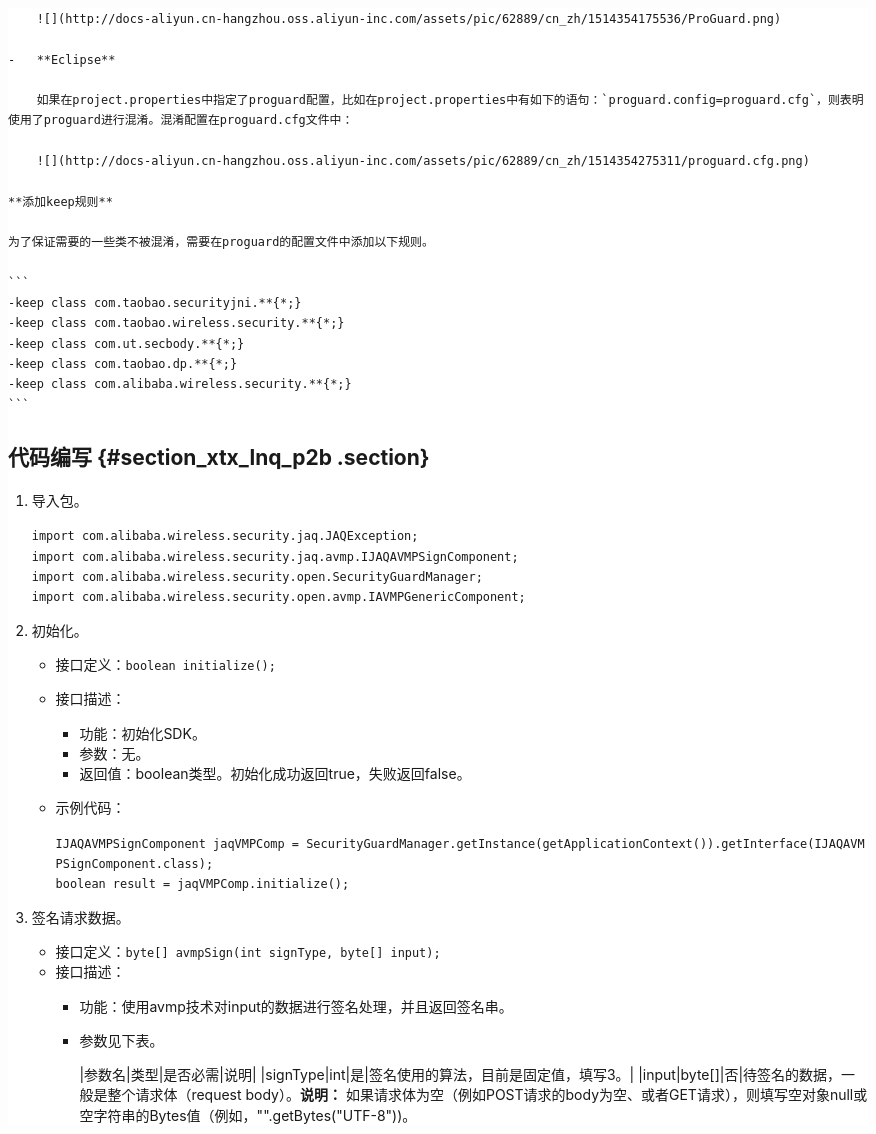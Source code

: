         ![](http://docs-aliyun.cn-hangzhou.oss.aliyun-inc.com/assets/pic/62889/cn_zh/1514354175536/ProGuard.png)

    -   **Eclipse**

        如果在project.properties中指定了proguard配置，比如在project.properties中有如下的语句：`proguard.config=proguard.cfg`，则表明使用了proguard进行混淆。混淆配置在proguard.cfg文件中：

        ![](http://docs-aliyun.cn-hangzhou.oss.aliyun-inc.com/assets/pic/62889/cn_zh/1514354275311/proguard.cfg.png)

    **添加keep规则**

    为了保证需要的一些类不被混淆，需要在proguard的配置文件中添加以下规则。

    ```
    -keep class com.taobao.securityjni.**{*;}
    -keep class com.taobao.wireless.security.**{*;}
    -keep class com.ut.secbody.**{*;}
    -keep class com.taobao.dp.**{*;}
    -keep class com.alibaba.wireless.security.**{*;}
    ```


## 代码编写 {#section_xtx_lnq_p2b .section}

1.  导入包。

    ```
    import com.alibaba.wireless.security.jaq.JAQException;
    import com.alibaba.wireless.security.jaq.avmp.IJAQAVMPSignComponent;
    import com.alibaba.wireless.security.open.SecurityGuardManager;
    import com.alibaba.wireless.security.open.avmp.IAVMPGenericComponent;
    ```

2.  初始化。
    -   接口定义：`boolean initialize();`
    -   接口描述：
        -   功能：初始化SDK。
        -   参数：无。
        -   返回值：boolean类型。初始化成功返回true，失败返回false。
    -   示例代码：

        ```
        IJAQAVMPSignComponent jaqVMPComp = SecurityGuardManager.getInstance(getApplicationContext()).getInterface(IJAQAVMPSignComponent.class);
        boolean result = jaqVMPComp.initialize();
        ```

3.  签名请求数据。
    -   接口定义：`byte[] avmpSign(int signType, byte[] input);`
    -   接口描述：
        -   功能：使用avmp技术对input的数据进行签名处理，并且返回签名串。
        -   参数见下表。

            |参数名|类型|是否必需|说明|
            |signType|int|是|签名使用的算法，目前是固定值，填写3。|
            |input|byte\[\]|否|待签名的数据，一般是整个请求体（request body）。**说明：** 如果请求体为空（例如POST请求的body为空、或者GET请求），则填写空对象null或空字符串的Bytes值（例如，"".getBytes\("UTF-8"\)\)。
